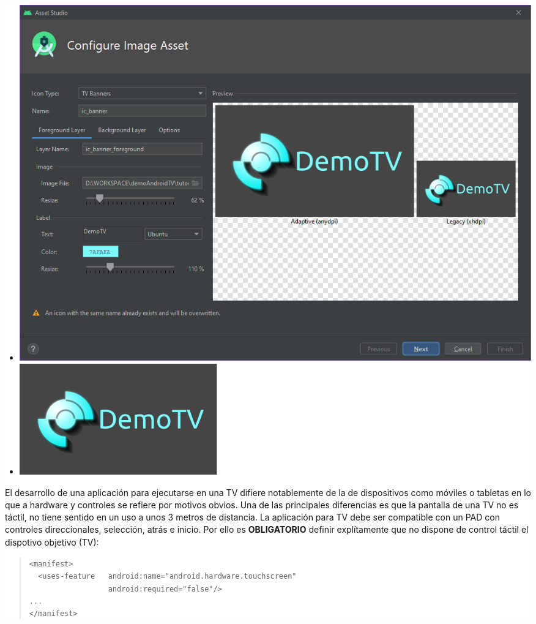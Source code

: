    - ![lost image](media/03.05.png)
   - ![lost image](media/03.06.png)



El desarrollo de una aplicación para ejecutarse en una TV difiere notablemente de la de dispositivos como móviles o tabletas en lo que a hardware y controles se refiere por motivos obvios. Una de las principales diferencias es que la pantalla de una TV no es táctil, no tiene sentido en un uso a unos 3 metros de distancia. La aplicación para TV debe ser compatible con un PAD con controles direccionales, selección, atrás e inicio. Por ello es **OBLIGATORIO** definir explítamente que no dispone de control táctil el dispotivo objetivo (TV):

> ```
> <manifest>
>   <uses-feature   android:name="android.hardware.touchscreen"
>                   android:required="false"/>
> ...
> </manifest>
